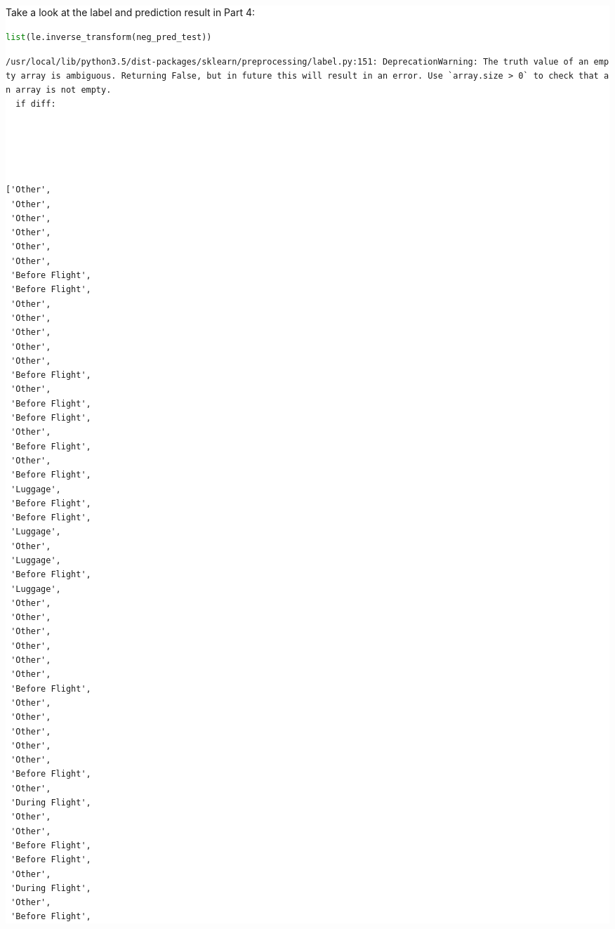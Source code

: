 Take a look at the label and prediction result in Part 4:


```python
list(le.inverse_transform(neg_pred_test))
```

    /usr/local/lib/python3.5/dist-packages/sklearn/preprocessing/label.py:151: DeprecationWarning: The truth value of an empty array is ambiguous. Returning False, but in future this will result in an error. Use `array.size > 0` to check that an array is not empty.
      if diff:





    ['Other',
     'Other',
     'Other',
     'Other',
     'Other',
     'Other',
     'Before Flight',
     'Before Flight',
     'Other',
     'Other',
     'Other',
     'Other',
     'Other',
     'Before Flight',
     'Other',
     'Before Flight',
     'Before Flight',
     'Other',
     'Before Flight',
     'Other',
     'Before Flight',
     'Luggage',
     'Before Flight',
     'Before Flight',
     'Luggage',
     'Other',
     'Luggage',
     'Before Flight',
     'Luggage',
     'Other',
     'Other',
     'Other',
     'Other',
     'Other',
     'Other',
     'Before Flight',
     'Other',
     'Other',
     'Other',
     'Other',
     'Other',
     'Before Flight',
     'Other',
     'During Flight',
     'Other',
     'Other',
     'Before Flight',
     'Before Flight',
     'Other',
     'During Flight',
     'Other',
     'Before Flight',